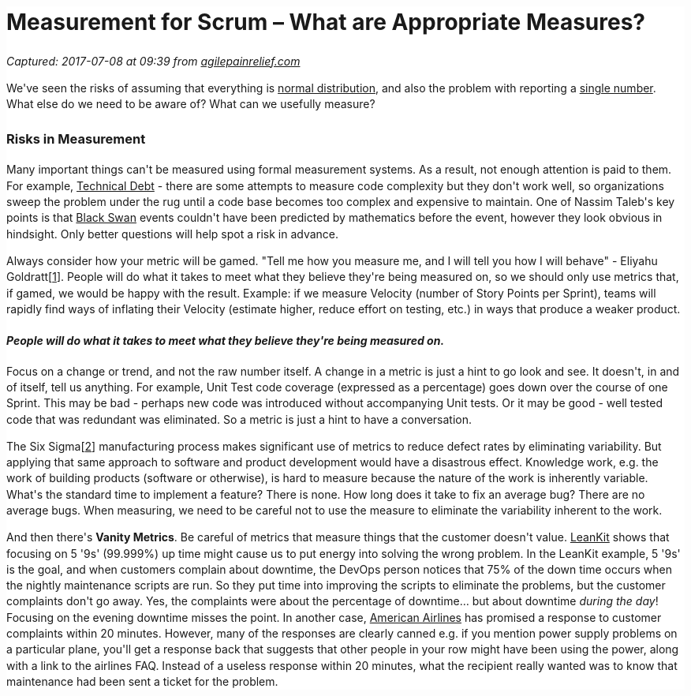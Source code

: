 # Measurement for Scrum – What are Appropriate Measures?

_Captured: 2017-07-08 at 09:39 from [agilepainrelief.com](https://agilepainrelief.com/notesfromatooluser/2016/09/measurement-for-scrum-what-are-appropriate-measures.html?utm_content=buffer2606d&utm_medium=social&utm_source=twitter.com&utm_campaign=buffer#.WWCMOYWbGaO)_

We've seen the risks of assuming that everything is [normal distribution](https://agilepainrelief.com/notesfromatooluser/2016/03/bell-curves-and-measuring-badly.html), and also the problem with reporting a [single number](http://agilepainrelief.com/notesfromatooluser/2016/07/forecasting-metrics-and-the-lies-that-a-single-number-tell-us.html). What else do we need to be aware of? What can we usefully measure?

### Risks in Measurement

Many important things can't be measured using formal measurement systems. As a result, not enough attention is paid to them. For example, [Technical Debt](http://www.infoq.com/articles/technical-debt-levison) - there are some attempts to measure code complexity but they don't work well, so organizations sweep the problem under the rug until a code base becomes too complex and expensive to maintain. One of Nassim Taleb's key points is that [Black Swan](https://en.wikipedia.org/wiki/The_Black_Swan_\(Taleb_book\)) events couldn't have been predicted by mathematics before the event, however they look obvious in hindsight. Only better questions will help spot a risk in advance.

Always consider how your metric will be gamed. "Tell me how you measure me, and I will tell you how I will behave" - Eliyahu Goldratt[[1](https://agilepainrelief.com/notesfromatooluser/2016/09/measurement-for-scrum-what-are-appropriate-measures.html?utm_content=buffer2606d&utm_medium=social&utm_source=twitter.com&utm_campaign=buffer)]. People will do what it takes to meet what they believe they're being measured on, so we should only use metrics that, if gamed, we would be happy with the result. Example: if we measure Velocity (number of Story Points per Sprint), teams will rapidly find ways of inflating their Velocity (estimate higher, reduce effort on testing, etc.) in ways that produce a weaker product.

#### _People will do what it takes to meet what they believe they're being measured on._

Focus on a change or trend, and not the raw number itself. A change in a metric is just a hint to go look and see. It doesn't, in and of itself, tell us anything. For example, Unit Test code coverage (expressed as a percentage) goes down over the course of one Sprint. This may be bad - perhaps new code was introduced without accompanying Unit tests. Or it may be good - well tested code that was redundant was eliminated. So a metric is just a hint to have a conversation.

The Six Sigma[[2](https://agilepainrelief.com/notesfromatooluser/2016/09/measurement-for-scrum-what-are-appropriate-measures.html?utm_content=buffer2606d&utm_medium=social&utm_source=twitter.com&utm_campaign=buffer)] manufacturing process makes significant use of metrics to reduce defect rates by eliminating variability. But applying that same approach to software and product development would have a disastrous effect. Knowledge work, e.g. the work of building products (software or otherwise), is hard to measure because the nature of the work is inherently variable. What's the standard time to implement a feature? There is none. How long does it take to fix an average bug? There are no average bugs. When measuring, we need to be careful not to use the measure to eliminate the variability inherent to the work.

And then there's **Vanity Metrics**. Be careful of metrics that measure things that the customer doesn't value. [LeanKit](http://leankit.com/blog/2016/03/why-vanity-metrics-are-dangerous-holding-a-mirror-up-to-your-measures-of-success/) shows that focusing on 5 '9s' (99.999%) up time might cause us to put energy into solving the wrong problem. In the LeanKit example, 5 '9s' is the goal, and when customers complain about downtime, the DevOps person notices that 75% of the down time occurs when the nightly maintenance scripts are run. So they put time into improving the scripts to eliminate the problems, but the customer complaints don't go away. Yes, the complaints were about the percentage of downtime… but about downtime _during the day_! Focusing on the evening downtime misses the point. In another case, [American Airlines](http://onemileatatime.boardingarea.com/2016/03/09/customer-relations-american-airlines/) has promised a response to customer complaints within 20 minutes. However, many of the responses are clearly canned e.g. if you mention power supply problems on a particular plane, you'll get a response back that suggests that other people in your row might have been using the power, along with a link to the airlines FAQ. Instead of a useless response within 20 minutes, what the recipient really wanted was to know that maintenance had been sent a ticket for the problem.